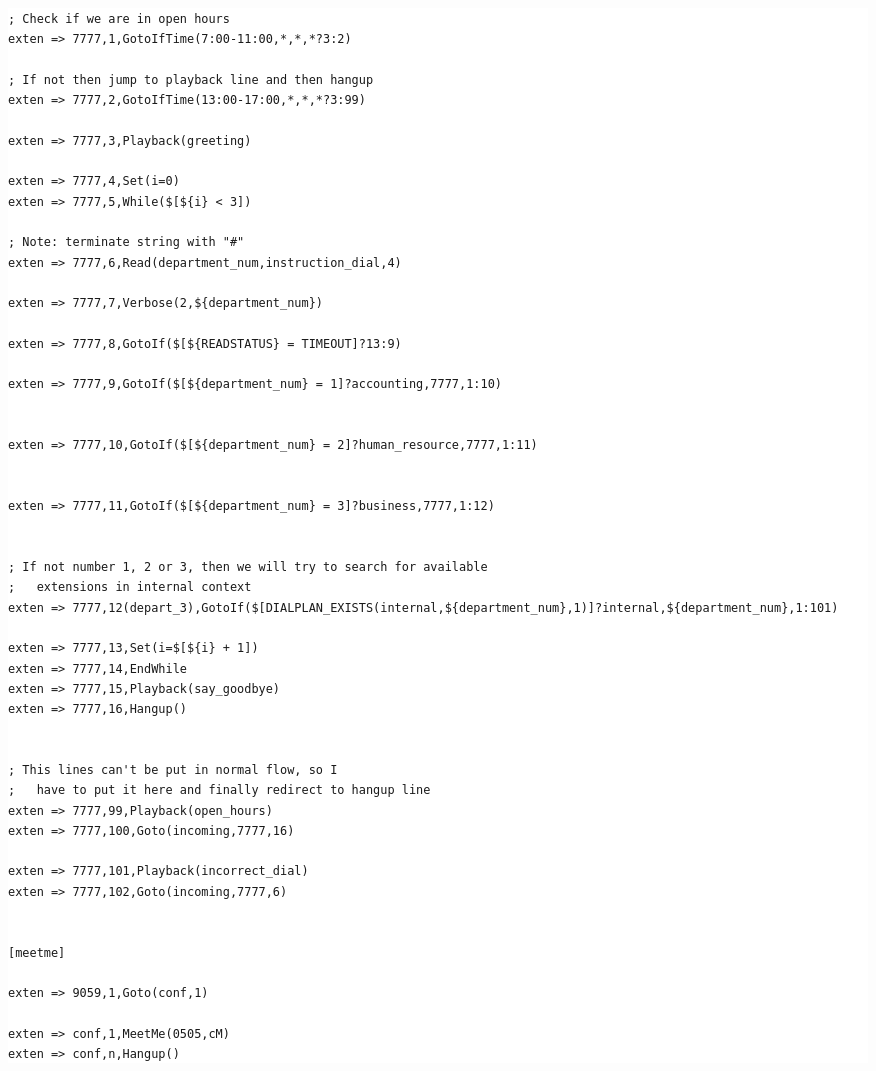 ```
; Check if we are in open hours
exten => 7777,1,GotoIfTime(7:00-11:00,*,*,*?3:2)

; If not then jump to playback line and then hangup
exten => 7777,2,GotoIfTime(13:00-17:00,*,*,*?3:99)

exten => 7777,3,Playback(greeting)

exten => 7777,4,Set(i=0)
exten => 7777,5,While($[${i} < 3])

; Note: terminate string with "#"
exten => 7777,6,Read(department_num,instruction_dial,4)

exten => 7777,7,Verbose(2,${department_num})

exten => 7777,8,GotoIf($[${READSTATUS} = TIMEOUT]?13:9)

exten => 7777,9,GotoIf($[${department_num} = 1]?accounting,7777,1:10)


exten => 7777,10,GotoIf($[${department_num} = 2]?human_resource,7777,1:11)


exten => 7777,11,GotoIf($[${department_num} = 3]?business,7777,1:12)


; If not number 1, 2 or 3, then we will try to search for available
;   extensions in internal context
exten => 7777,12(depart_3),GotoIf($[DIALPLAN_EXISTS(internal,${department_num},1)]?internal,${department_num},1:101)

exten => 7777,13,Set(i=$[${i} + 1])
exten => 7777,14,EndWhile
exten => 7777,15,Playback(say_goodbye)
exten => 7777,16,Hangup()


; This lines can't be put in normal flow, so I
;   have to put it here and finally redirect to hangup line
exten => 7777,99,Playback(open_hours)
exten => 7777,100,Goto(incoming,7777,16)

exten => 7777,101,Playback(incorrect_dial)
exten => 7777,102,Goto(incoming,7777,6)


[meetme]

exten => 9059,1,Goto(conf,1)

exten => conf,1,MeetMe(0505,cM)
exten => conf,n,Hangup()
```
